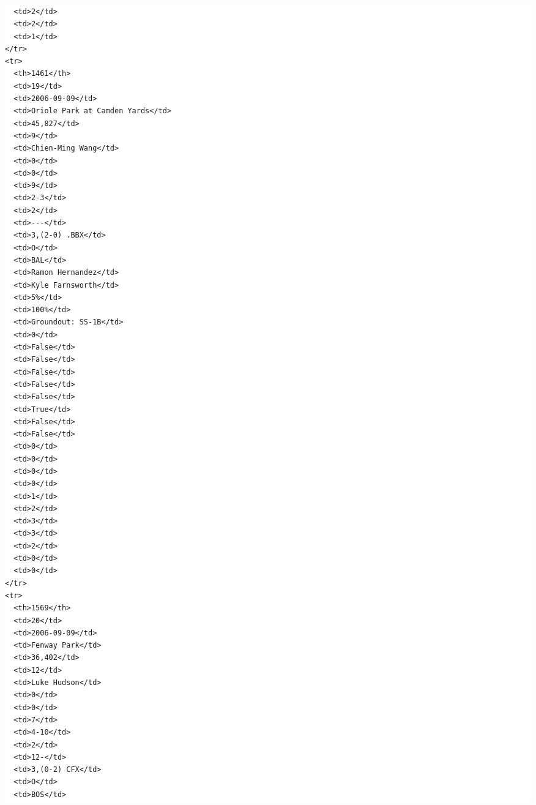       <td>2</td>
      <td>2</td>
      <td>1</td>
    </tr>
    <tr>
      <th>1461</th>
      <td>19</td>
      <td>2006-09-09</td>
      <td>Oriole Park at Camden Yards</td>
      <td>45,827</td>
      <td>9</td>
      <td>Chien-Ming Wang</td>
      <td>0</td>
      <td>0</td>
      <td>9</td>
      <td>2-3</td>
      <td>2</td>
      <td>---</td>
      <td>3,(2-0) .BBX</td>
      <td>O</td>
      <td>BAL</td>
      <td>Ramon Hernandez</td>
      <td>Kyle Farnsworth</td>
      <td>5%</td>
      <td>100%</td>
      <td>Groundout: SS-1B</td>
      <td>0</td>
      <td>False</td>
      <td>False</td>
      <td>False</td>
      <td>False</td>
      <td>False</td>
      <td>True</td>
      <td>False</td>
      <td>False</td>
      <td>0</td>
      <td>0</td>
      <td>0</td>
      <td>0</td>
      <td>1</td>
      <td>2</td>
      <td>3</td>
      <td>3</td>
      <td>2</td>
      <td>0</td>
      <td>0</td>
    </tr>
    <tr>
      <th>1569</th>
      <td>20</td>
      <td>2006-09-09</td>
      <td>Fenway Park</td>
      <td>36,402</td>
      <td>12</td>
      <td>Luke Hudson</td>
      <td>0</td>
      <td>0</td>
      <td>7</td>
      <td>4-10</td>
      <td>2</td>
      <td>12-</td>
      <td>3,(0-2) CFX</td>
      <td>O</td>
      <td>BOS</td>